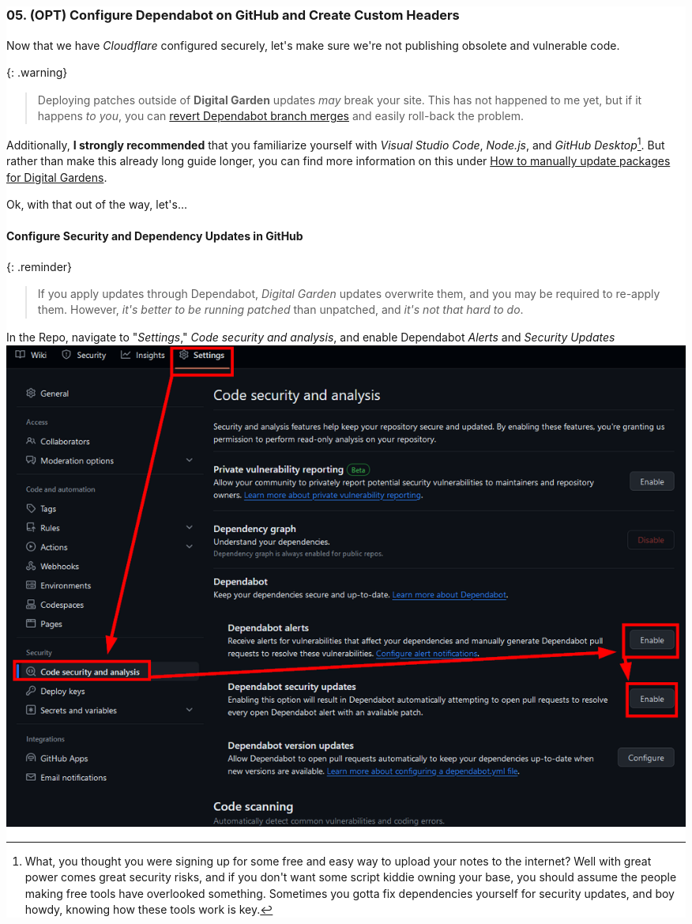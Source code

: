 
### 05. (OPT) Configure Dependabot on GitHub and Create Custom Headers
Now that we have *Cloudflare* configured securely, let's make sure we're not publishing obsolete and vulnerable code.

{: .warning}
> Deploying patches outside of **Digital Garden** updates *may* break your site. This has not happened to me yet, but if it happens *to you*, you can [revert Dependabot branch merges](https://docs.github.com/en/pull-requests/collaborating-with-pull-requests/incorporating-changes-from-a-pull-request/reverting-a-pull-request) and easily roll-back the problem.

Additionally, **I strongly recommended** that you familiarize yourself with *Visual Studio Code*, *Node.js*, and *GitHub Desktop*[^4]. But rather than make this already long guide longer, you can find more information on this under [How to manually update packages for Digital Gardens](How%20to%20manually%20update%20packages%20for%20Digital%20Gardens).

Ok, with that out of the way, let's...
#### Configure Security and Dependency Updates in GitHub

{: .reminder}
>If you apply updates through Dependabot, *Digital Garden* updates overwrite them, and you may be required to re-apply them. However, *it's better to be running patched* than unpatched, and *it's not that hard to do*.

In the Repo, navigate to "*Settings*," *Code security and analysis*, and enable Dependabot *Alerts* and *Security Updates*
	![](../assets/images/410a9fbdbad96a893bc8b5e39cecd142.png)


[^1]: [JavaScript Date toISOString() Method](https://www.w3schools.com/jsref/jsref_toisostring.asp)
[^2]: [luxon/docs/formatting.md at master · moment/luxon · GitHub](https://github.com/moment/luxon/blob/master/docs/formatting.md#table-of-tokens)
[^3]: Though it could also just be left as a space.
[^4]: What, you thought you were signing up for some free and easy way to upload your notes to the internet? Well with great power comes great security risks, and if you don't want some script kiddie owning your base, you should assume the people making free tools have overlooked something. Sometimes you gotta fix dependencies yourself for security updates, and boy howdy, knowing how these tools work is key.
[^5]: JUST `_headers`, not `_headers.txt`, not `headers`, and for godsake not `TheseAreMySecurityHeadersForMyCloudflareSite.txt.xml.zip.tar.gz`
[^6]: You might be wondering about the Content-Security-Policy warning; I don't want to distract from this guide, but here's why I gave up trying to implement [CSP on Digital Gardens](CSP%20on%20Digital%20Gardens)
